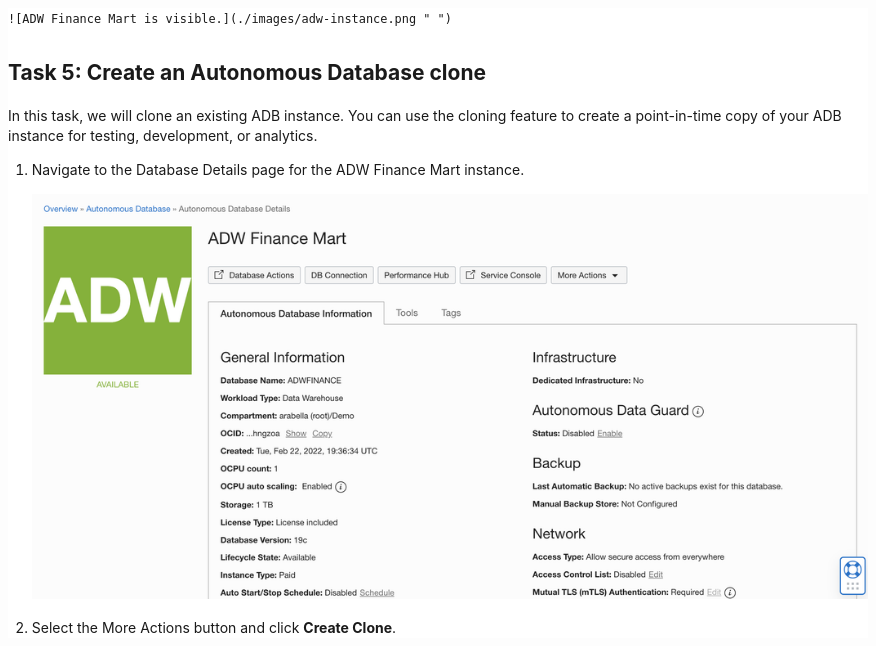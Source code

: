     ![ADW Finance Mart is visible.](./images/adw-instance.png " ")

## Task 5: Create an Autonomous Database clone

In this task, we will clone an existing ADB instance. You can use the cloning feature to create a point-in-time copy of your ADB instance for testing, development, or analytics.

1. Navigate to the Database Details page for the ADW Finance Mart instance.

    ![ADW Finance Mart Database Details.](./images/adw-instance-page.png " ")

2. Select the More Actions button and click **Create Clone**.
